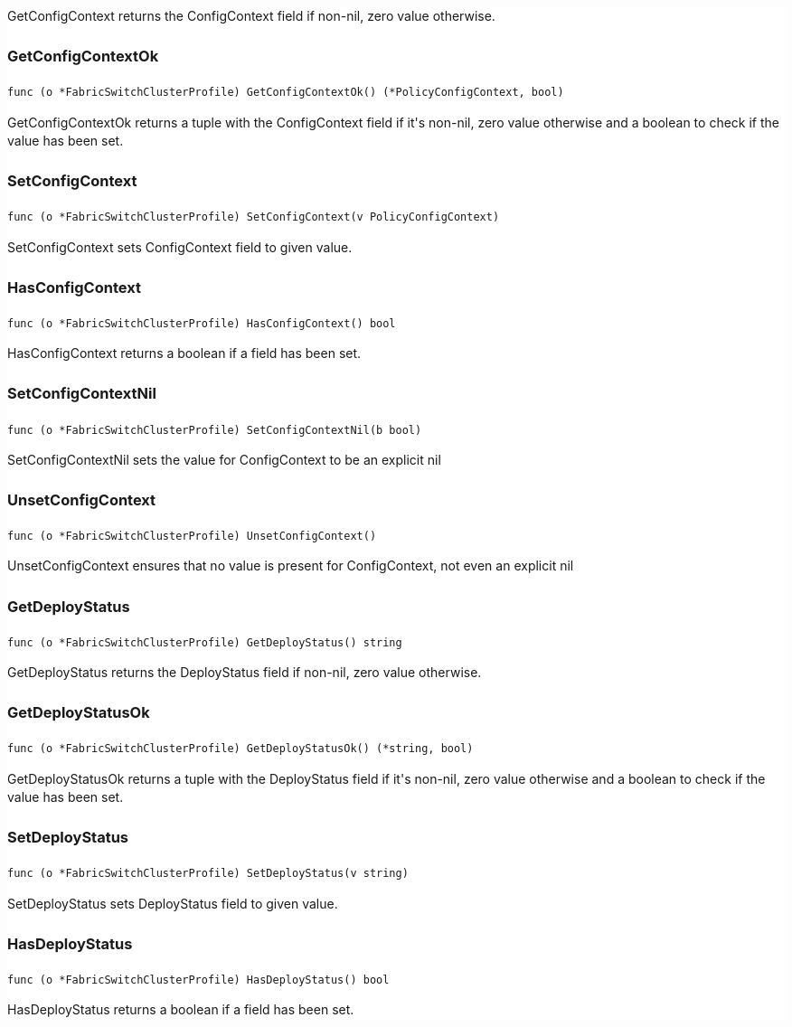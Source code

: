 GetConfigContext returns the ConfigContext field if non-nil, zero value otherwise.

### GetConfigContextOk

`func (o *FabricSwitchClusterProfile) GetConfigContextOk() (*PolicyConfigContext, bool)`

GetConfigContextOk returns a tuple with the ConfigContext field if it's non-nil, zero value otherwise
and a boolean to check if the value has been set.

### SetConfigContext

`func (o *FabricSwitchClusterProfile) SetConfigContext(v PolicyConfigContext)`

SetConfigContext sets ConfigContext field to given value.

### HasConfigContext

`func (o *FabricSwitchClusterProfile) HasConfigContext() bool`

HasConfigContext returns a boolean if a field has been set.

### SetConfigContextNil

`func (o *FabricSwitchClusterProfile) SetConfigContextNil(b bool)`

 SetConfigContextNil sets the value for ConfigContext to be an explicit nil

### UnsetConfigContext
`func (o *FabricSwitchClusterProfile) UnsetConfigContext()`

UnsetConfigContext ensures that no value is present for ConfigContext, not even an explicit nil
### GetDeployStatus

`func (o *FabricSwitchClusterProfile) GetDeployStatus() string`

GetDeployStatus returns the DeployStatus field if non-nil, zero value otherwise.

### GetDeployStatusOk

`func (o *FabricSwitchClusterProfile) GetDeployStatusOk() (*string, bool)`

GetDeployStatusOk returns a tuple with the DeployStatus field if it's non-nil, zero value otherwise
and a boolean to check if the value has been set.

### SetDeployStatus

`func (o *FabricSwitchClusterProfile) SetDeployStatus(v string)`

SetDeployStatus sets DeployStatus field to given value.

### HasDeployStatus

`func (o *FabricSwitchClusterProfile) HasDeployStatus() bool`

HasDeployStatus returns a boolean if a field has been set.
